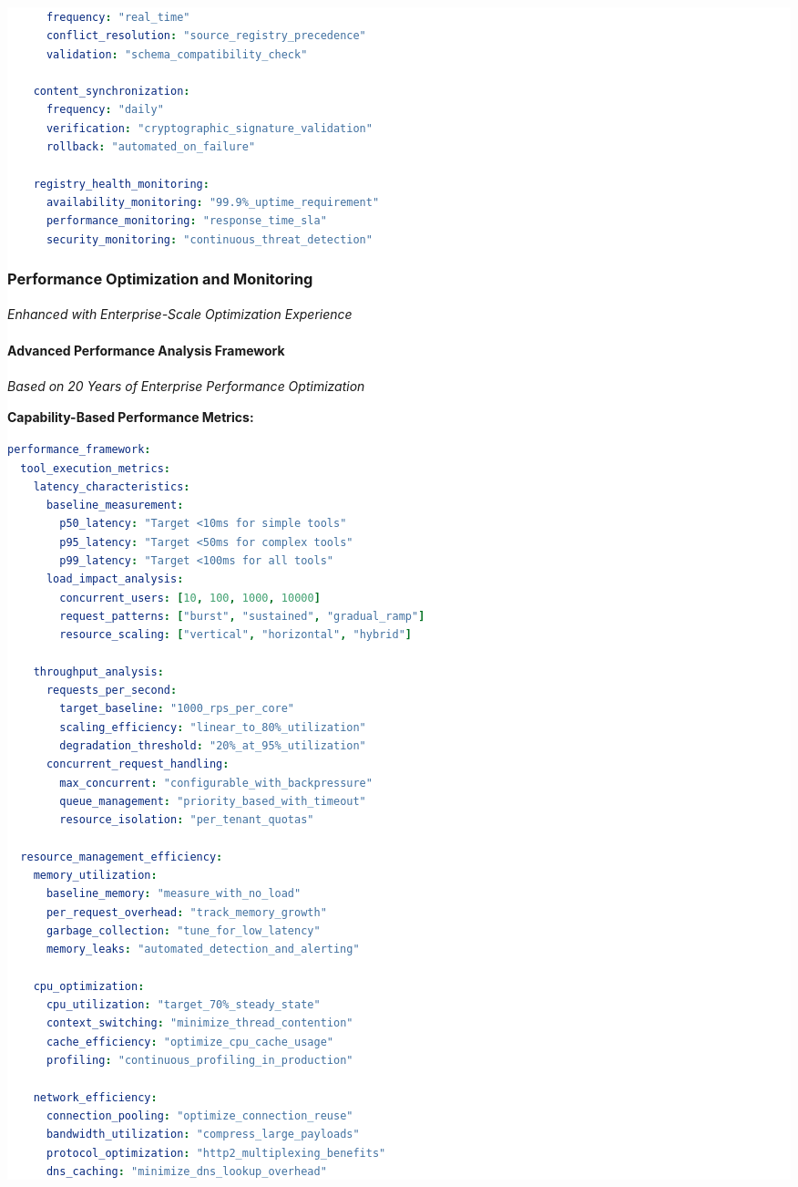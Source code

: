 ```yaml
      frequency: "real_time"
      conflict_resolution: "source_registry_precedence"
      validation: "schema_compatibility_check"
      
    content_synchronization:
      frequency: "daily"
      verification: "cryptographic_signature_validation"
      rollback: "automated_on_failure"
      
    registry_health_monitoring:
      availability_monitoring: "99.9%_uptime_requirement"
      performance_monitoring: "response_time_sla"
      security_monitoring: "continuous_threat_detection"
```

### Performance Optimization and Monitoring
*Enhanced with Enterprise-Scale Optimization Experience*

#### Advanced Performance Analysis Framework
*Based on 20 Years of Enterprise Performance Optimization*

**Capability-Based Performance Metrics:**
```yaml
performance_framework:
  tool_execution_metrics:
    latency_characteristics:
      baseline_measurement:
        p50_latency: "Target <10ms for simple tools"
        p95_latency: "Target <50ms for complex tools"
        p99_latency: "Target <100ms for all tools"
      load_impact_analysis:
        concurrent_users: [10, 100, 1000, 10000]
        request_patterns: ["burst", "sustained", "gradual_ramp"]
        resource_scaling: ["vertical", "horizontal", "hybrid"]
        
    throughput_analysis:
      requests_per_second:
        target_baseline: "1000_rps_per_core"
        scaling_efficiency: "linear_to_80%_utilization"
        degradation_threshold: "20%_at_95%_utilization"
      concurrent_request_handling:
        max_concurrent: "configurable_with_backpressure"
        queue_management: "priority_based_with_timeout"
        resource_isolation: "per_tenant_quotas"
        
  resource_management_efficiency:
    memory_utilization:
      baseline_memory: "measure_with_no_load"
      per_request_overhead: "track_memory_growth"
      garbage_collection: "tune_for_low_latency"
      memory_leaks: "automated_detection_and_alerting"
      
    cpu_optimization:
      cpu_utilization: "target_70%_steady_state"
      context_switching: "minimize_thread_contention"
      cache_efficiency: "optimize_cpu_cache_usage"
      profiling: "continuous_profiling_in_production"
      
    network_efficiency:
      connection_pooling: "optimize_connection_reuse"
      bandwidth_utilization: "compress_large_payloads"
      protocol_optimization: "http2_multiplexing_benefits"
      dns_caching: "minimize_dns_lookup_overhead"
```